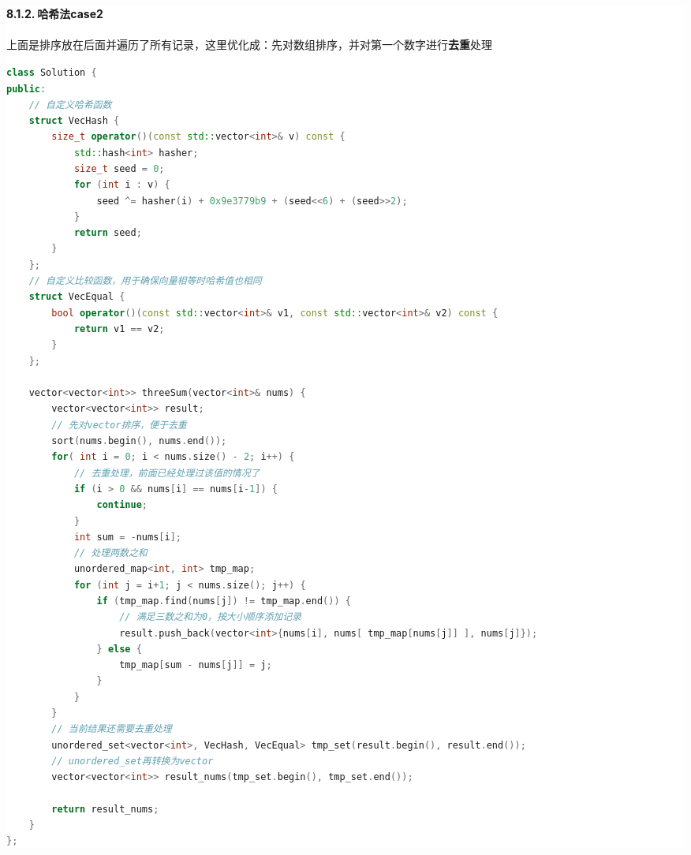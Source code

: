 #### 8.1.2. 哈希法case2

上面是排序放在后面并遍历了所有记录，这里优化成：先对数组排序，并对第一个数字进行**去重**处理

```cpp
class Solution {
public:
    // 自定义哈希函数
    struct VecHash {
        size_t operator()(const std::vector<int>& v) const {
            std::hash<int> hasher;
            size_t seed = 0;
            for (int i : v) {
                seed ^= hasher(i) + 0x9e3779b9 + (seed<<6) + (seed>>2);
            }
            return seed;
        }
    };
    // 自定义比较函数，用于确保向量相等时哈希值也相同
    struct VecEqual {
        bool operator()(const std::vector<int>& v1, const std::vector<int>& v2) const {
            return v1 == v2;
        }
    };

    vector<vector<int>> threeSum(vector<int>& nums) {
        vector<vector<int>> result;
        // 先对vector排序，便于去重
        sort(nums.begin(), nums.end());
        for( int i = 0; i < nums.size() - 2; i++) {
            // 去重处理，前面已经处理过该值的情况了
            if (i > 0 && nums[i] == nums[i-1]) {
                continue;
            }
            int sum = -nums[i];
            // 处理两数之和
            unordered_map<int, int> tmp_map;
            for (int j = i+1; j < nums.size(); j++) {
                if (tmp_map.find(nums[j]) != tmp_map.end()) {
                    // 满足三数之和为0，按大小顺序添加记录
                    result.push_back(vector<int>{nums[i], nums[ tmp_map[nums[j]] ], nums[j]});
                } else {
                    tmp_map[sum - nums[j]] = j;
                }
            }
        }
        // 当前结果还需要去重处理
        unordered_set<vector<int>, VecHash, VecEqual> tmp_set(result.begin(), result.end());
        // unordered_set再转换为vector
        vector<vector<int>> result_nums(tmp_set.begin(), tmp_set.end());

        return result_nums;
    }
};
```
